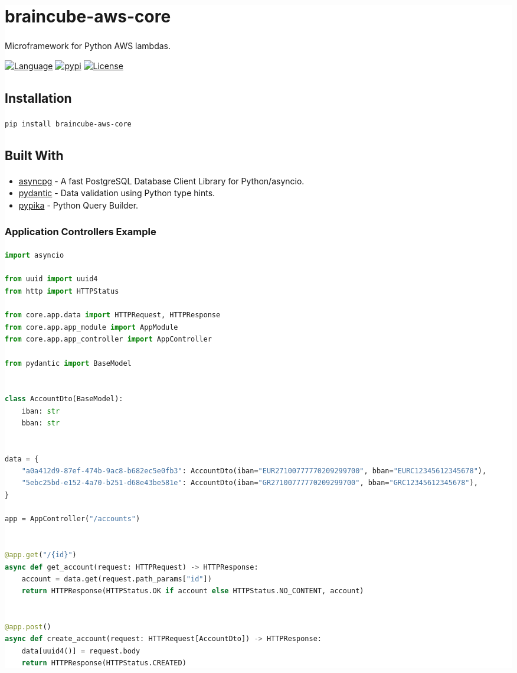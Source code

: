 # braincube-aws-core

Microframework for Python AWS lambdas.

[![Language](https://img.shields.io/badge/language-Python-blue.svg)](https://www.python.org/)
[![pypi](https://img.shields.io/pypi/v/braincube-aws-core.svg)](https://pypi.org/project/braincube-aws-core/)
[![License](https://img.shields.io/badge/License-Apache%202.0-blue.svg)](https://opensource.org/licenses/Apache-2.0)

## Installation

```bash
pip install braincube-aws-core
```

## Built With

- [asyncpg](https://github.com/MagicStack/asyncpg) - A fast PostgreSQL Database Client Library for Python/asyncio.
- [pydantic](https://github.com/pydantic/pydantic) - Data validation using Python type hints.
- [pypika](https://github.com/kayak/pypika) - Python Query Builder.

### Application Controllers Example

```python
import asyncio

from uuid import uuid4
from http import HTTPStatus

from core.app.data import HTTPRequest, HTTPResponse
from core.app.app_module import AppModule
from core.app.app_controller import AppController

from pydantic import BaseModel


class AccountDto(BaseModel):
    iban: str
    bban: str


data = {
    "a0a412d9-87ef-474b-9ac8-b682ec5e0fb3": AccountDto(iban="EUR27100777770209299700", bban="EURC12345612345678"),
    "5ebc25bd-e152-4a70-b251-d68e43be581e": AccountDto(iban="GR27100777770209299700", bban="GRC12345612345678"),
}

app = AppController("/accounts")


@app.get("/{id}")
async def get_account(request: HTTPRequest) -> HTTPResponse:
    account = data.get(request.path_params["id"])
    return HTTPResponse(HTTPStatus.OK if account else HTTPStatus.NO_CONTENT, account)


@app.post()
async def create_account(request: HTTPRequest[AccountDto]) -> HTTPResponse:
    data[uuid4()] = request.body
    return HTTPResponse(HTTPStatus.CREATED)
```